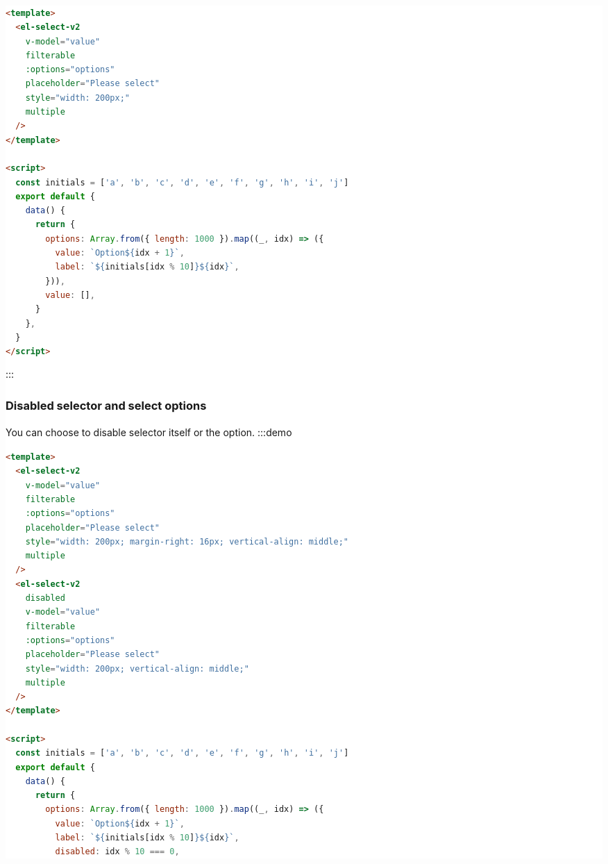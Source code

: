 ```html
<template>
  <el-select-v2
    v-model="value"
    filterable
    :options="options"
    placeholder="Please select"
    style="width: 200px;"
    multiple
  />
</template>

<script>
  const initials = ['a', 'b', 'c', 'd', 'e', 'f', 'g', 'h', 'i', 'j']
  export default {
    data() {
      return {
        options: Array.from({ length: 1000 }).map((_, idx) => ({
          value: `Option${idx + 1}`,
          label: `${initials[idx % 10]}${idx}`,
        })),
        value: [],
      }
    },
  }
</script>
```

:::

### Disabled selector and select options

You can choose to disable selector itself or the option.
:::demo

```html
<template>
  <el-select-v2
    v-model="value"
    filterable
    :options="options"
    placeholder="Please select"
    style="width: 200px; margin-right: 16px; vertical-align: middle;"
    multiple
  />
  <el-select-v2
    disabled
    v-model="value"
    filterable
    :options="options"
    placeholder="Please select"
    style="width: 200px; vertical-align: middle;"
    multiple
  />
</template>

<script>
  const initials = ['a', 'b', 'c', 'd', 'e', 'f', 'g', 'h', 'i', 'j']
  export default {
    data() {
      return {
        options: Array.from({ length: 1000 }).map((_, idx) => ({
          value: `Option${idx + 1}`,
          label: `${initials[idx % 10]}${idx}`,
          disabled: idx % 10 === 0,
```